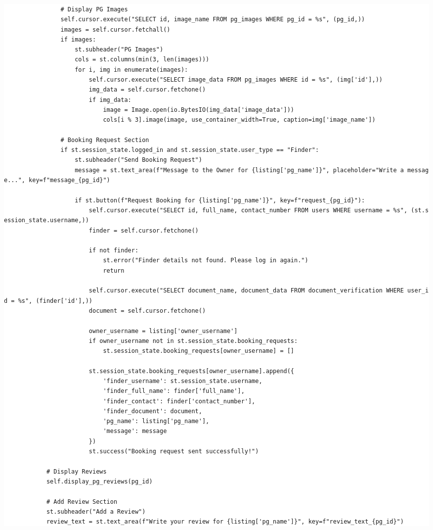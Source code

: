                     # Display PG Images
                    self.cursor.execute("SELECT id, image_name FROM pg_images WHERE pg_id = %s", (pg_id,))
                    images = self.cursor.fetchall()
                    if images:
                        st.subheader("PG Images")
                        cols = st.columns(min(3, len(images)))
                        for i, img in enumerate(images):
                            self.cursor.execute("SELECT image_data FROM pg_images WHERE id = %s", (img['id'],))
                            img_data = self.cursor.fetchone()
                            if img_data:
                                image = Image.open(io.BytesIO(img_data['image_data']))
                                cols[i % 3].image(image, use_container_width=True, caption=img['image_name'])

                    # Booking Request Section
                    if st.session_state.logged_in and st.session_state.user_type == "Finder":
                        st.subheader("Send Booking Request")
                        message = st.text_area(f"Message to the Owner for {listing['pg_name']}", placeholder="Write a message...", key=f"message_{pg_id}")

                        if st.button(f"Request Booking for {listing['pg_name']}", key=f"request_{pg_id}"):
                            self.cursor.execute("SELECT id, full_name, contact_number FROM users WHERE username = %s", (st.session_state.username,))
                            finder = self.cursor.fetchone()

                            if not finder:
                                st.error("Finder details not found. Please log in again.")
                                return

                            self.cursor.execute("SELECT document_name, document_data FROM document_verification WHERE user_id = %s", (finder['id'],))
                            document = self.cursor.fetchone()

                            owner_username = listing['owner_username']
                            if owner_username not in st.session_state.booking_requests:
                                st.session_state.booking_requests[owner_username] = []

                            st.session_state.booking_requests[owner_username].append({
                                'finder_username': st.session_state.username,
                                'finder_full_name': finder['full_name'],
                                'finder_contact': finder['contact_number'],
                                'finder_document': document,
                                'pg_name': listing['pg_name'],
                                'message': message
                            })
                            st.success("Booking request sent successfully!")
        
                # Display Reviews
                self.display_pg_reviews(pg_id)

                # Add Review Section
                st.subheader("Add a Review")
                review_text = st.text_area(f"Write your review for {listing['pg_name']}", key=f"review_text_{pg_id}")

